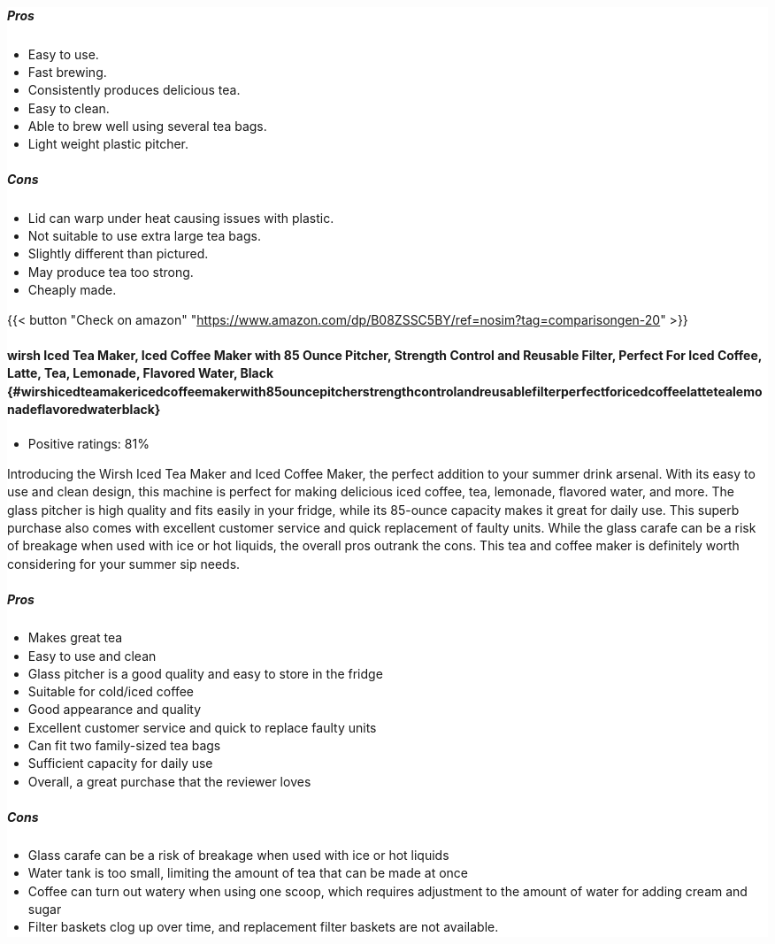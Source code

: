 ##### Pros
- Easy to use.
- Fast brewing.
- Consistently produces delicious tea.
- Easy to clean.
- Able to brew well using several tea bags.
- Light weight plastic pitcher.

##### Cons
- Lid can warp under heat causing issues with plastic.
- Not suitable to use extra large tea bags.
- Slightly different than pictured.
- May produce tea too strong. 
- Cheaply made.

{{< button "Check on amazon" "https://www.amazon.com/dp/B08ZSSC5BY/ref=nosim?tag=comparisongen-20" >}}

#### wirsh Iced Tea Maker, Iced Coffee Maker with 85 Ounce Pitcher, Strength Control and Reusable Filter, Perfect For Iced Coffee, Latte, Tea, Lemonade, Flavored Water, Black {#wirshicedteamakericedcoffeemakerwith85ouncepitcherstrengthcontrolandreusablefilterperfectforicedcoffeelattetealemonadeflavoredwaterblack}



* Positive ratings: 81%

Introducing the Wirsh Iced Tea Maker and Iced Coffee Maker, the perfect addition to your summer drink arsenal. With its easy to use and clean design, this machine is perfect for making delicious iced coffee, tea, lemonade, flavored water, and more. The glass pitcher is high quality and fits easily in your fridge, while its 85-ounce capacity makes it great for daily use. This superb purchase also comes with excellent customer service and quick replacement of faulty units. While the glass carafe can be a risk of breakage when used with ice or hot liquids, the overall pros outrank the cons. This tea and coffee maker is definitely worth considering for your summer sip needs.

##### Pros
- Makes great tea
- Easy to use and clean
- Glass pitcher is a good quality and easy to store in the fridge
- Suitable for cold/iced coffee
- Good appearance and quality
- Excellent customer service and quick to replace faulty units
- Can fit two family-sized tea bags
- Sufficient capacity for daily use
- Overall, a great purchase that the reviewer loves

##### Cons
- Glass carafe can be a risk of breakage when used with ice or hot liquids
- Water tank is too small, limiting the amount of tea that can be made at once
- Coffee can turn out watery when using one scoop, which requires adjustment to the amount of water for adding cream and sugar
- Filter baskets clog up over time, and replacement filter baskets are not available.
